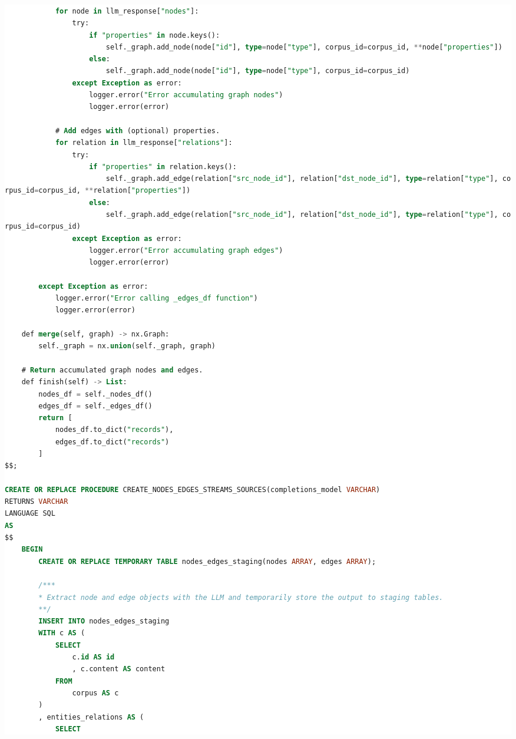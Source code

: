 ```sql
            for node in llm_response["nodes"]:
                try:
                    if "properties" in node.keys():
                        self._graph.add_node(node["id"], type=node["type"], corpus_id=corpus_id, **node["properties"])
                    else:
                        self._graph.add_node(node["id"], type=node["type"], corpus_id=corpus_id)
                except Exception as error:
                    logger.error("Error accumulating graph nodes")
                    logger.error(error)
                    
            # Add edges with (optional) properties.
            for relation in llm_response["relations"]:
                try:
                    if "properties" in relation.keys():
                        self._graph.add_edge(relation["src_node_id"], relation["dst_node_id"], type=relation["type"], corpus_id=corpus_id, **relation["properties"])
                    else:
                        self._graph.add_edge(relation["src_node_id"], relation["dst_node_id"], type=relation["type"], corpus_id=corpus_id)
                except Exception as error:
                    logger.error("Error accumulating graph edges")
                    logger.error(error)
    
        except Exception as error:
            logger.error("Error calling _edges_df function")
            logger.error(error)
    
    def merge(self, graph) -> nx.Graph:
        self._graph = nx.union(self._graph, graph)

    # Return accumulated graph nodes and edges.
    def finish(self) -> List:
        nodes_df = self._nodes_df()
        edges_df = self._edges_df()
        return [
            nodes_df.to_dict("records"),
            edges_df.to_dict("records")
        ]
$$;

CREATE OR REPLACE PROCEDURE CREATE_NODES_EDGES_STREAMS_SOURCES(completions_model VARCHAR) 
RETURNS VARCHAR
LANGUAGE SQL 
AS 
$$
    BEGIN
        CREATE OR REPLACE TEMPORARY TABLE nodes_edges_staging(nodes ARRAY, edges ARRAY);

        /***
        * Extract node and edge objects with the LLM and temporarily store the output to staging tables.
        **/
        INSERT INTO nodes_edges_staging
        WITH c AS (
            SELECT 
                c.id AS id
                , c.content AS content
            FROM 
                corpus AS c
        )
        , entities_relations AS (
            SELECT 
```